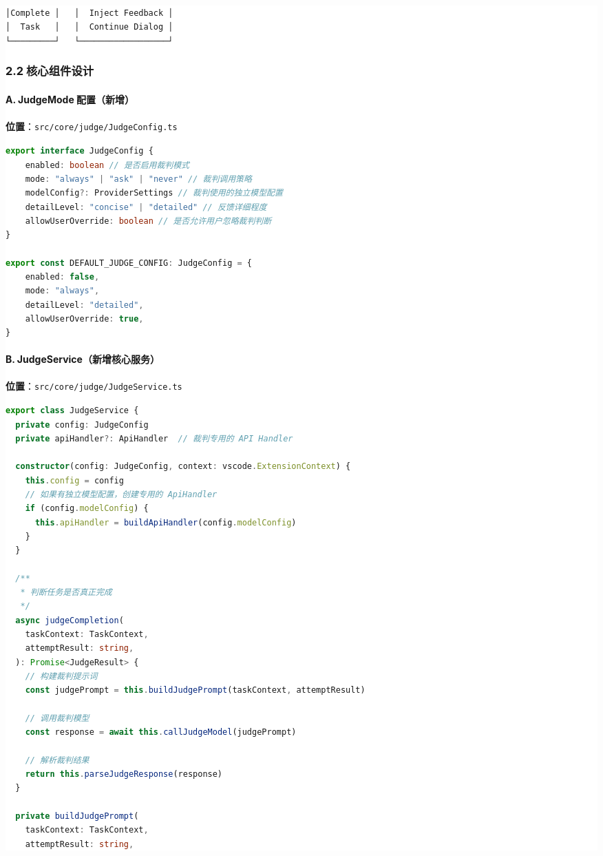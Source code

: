 ```
│Complete │   │  Inject Feedback │
│  Task   │   │  Continue Dialog │
└─────────┘   └──────────────────┘
```

### 2.2 核心组件设计

#### A. JudgeMode 配置（新增）

**位置**：`src/core/judge/JudgeConfig.ts`

```typescript
export interface JudgeConfig {
	enabled: boolean // 是否启用裁判模式
	mode: "always" | "ask" | "never" // 裁判调用策略
	modelConfig?: ProviderSettings // 裁判使用的独立模型配置
	detailLevel: "concise" | "detailed" // 反馈详细程度
	allowUserOverride: boolean // 是否允许用户忽略裁判判断
}

export const DEFAULT_JUDGE_CONFIG: JudgeConfig = {
	enabled: false,
	mode: "always",
	detailLevel: "detailed",
	allowUserOverride: true,
}
```

#### B. JudgeService（新增核心服务）

**位置**：`src/core/judge/JudgeService.ts`

```typescript
export class JudgeService {
  private config: JudgeConfig
  private apiHandler?: ApiHandler  // 裁判专用的 API Handler

  constructor(config: JudgeConfig, context: vscode.ExtensionContext) {
    this.config = config
    // 如果有独立模型配置，创建专用的 ApiHandler
    if (config.modelConfig) {
      this.apiHandler = buildApiHandler(config.modelConfig)
    }
  }

  /**
   * 判断任务是否真正完成
   */
  async judgeCompletion(
    taskContext: TaskContext,
    attemptResult: string,
  ): Promise<JudgeResult> {
    // 构建裁判提示词
    const judgePrompt = this.buildJudgePrompt(taskContext, attemptResult)

    // 调用裁判模型
    const response = await this.callJudgeModel(judgePrompt)

    // 解析裁判结果
    return this.parseJudgeResponse(response)
  }

  private buildJudgePrompt(
    taskContext: TaskContext,
    attemptResult: string,
```